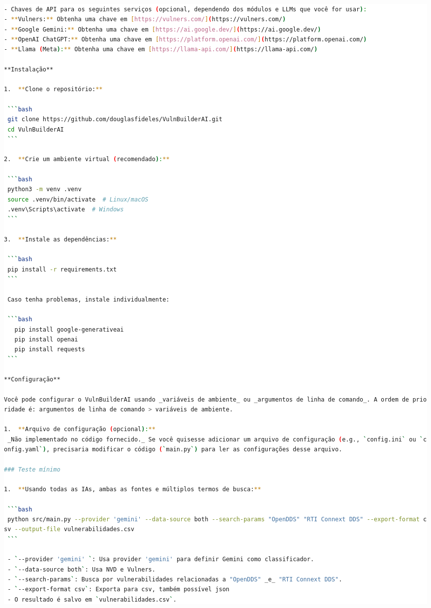    ```bash
- Chaves de API para os seguintes serviços (opcional, dependendo dos módulos e LLMs que você for usar):
  - **Vulners:** Obtenha uma chave em [https://vulners.com/](https://vulners.com/)
  - **Google Gemini:** Obtenha uma chave em [https://ai.google.dev/](https://ai.google.dev/)
  - **OpenAI ChatGPT:** Obtenha uma chave em [https://platform.openai.com/](https://platform.openai.com/)
  - **Llama (Meta):** Obtenha uma chave em [https://llama-api.com/](https://llama-api.com/)

**Instalação**

1.  **Clone o repositório:**

    ```bash
    git clone https://github.com/douglasfideles/VulnBuilderAI.git
    cd VulnBuilderAI
    ```

2.  **Crie um ambiente virtual (recomendado):**

    ```bash
    python3 -m venv .venv
    source .venv/bin/activate  # Linux/macOS
    .venv\Scripts\activate  # Windows
    ```

3.  **Instale as dependências:**

    ```bash
    pip install -r requirements.txt
    ```

    Caso tenha problemas, instale individualmente:

    ```bash
      pip install google-generativeai
      pip install openai
      pip install requests
    ```

**Configuração**

Você pode configurar o VulnBuilderAI usando _variáveis de ambiente_ ou _argumentos de linha de comando_. A ordem de prioridade é: argumentos de linha de comando > variáveis de ambiente.

1.  **Arquivo de configuração (opcional):**
    _Não implementado no código fornecido._ Se você quisesse adicionar um arquivo de configuração (e.g., `config.ini` ou `config.yaml`), precisaria modificar o código (`main.py`) para ler as configurações desse arquivo.

### Teste mínimo

1.  **Usando todas as IAs, ambas as fontes e múltiplos termos de busca:**

    ```bash
    python src/main.py --provider 'gemini' --data-source both --search-params "OpenDDS" "RTI Connext DDS" --export-format csv --output-file vulnerabilidades.csv
    ```

    - `--provider 'gemini' `: Usa provider 'gemini' para definir Gemini como classificador.
    - `--data-source both`: Usa NVD e Vulners.
    - `--search-params`: Busca por vulnerabilidades relacionadas a "OpenDDS" _e_ "RTI Connext DDS".
    - `--export-format csv`: Exporta para csv, também possível json
    - O resultado é salvo em `vulnerabilidades.csv`.
   ```